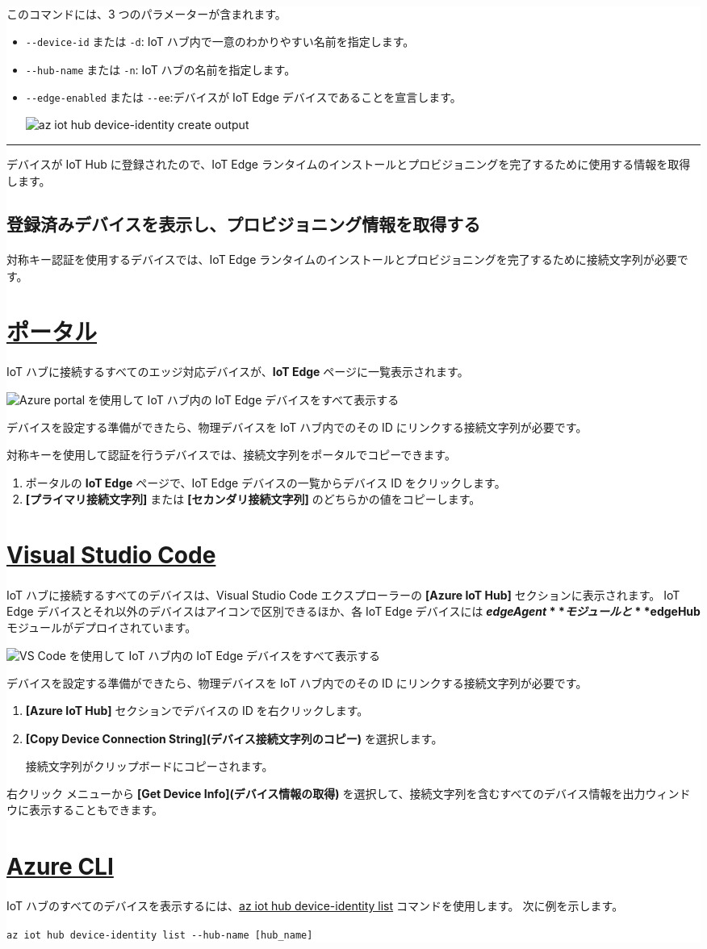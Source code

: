 このコマンドには、3 つのパラメーターが含まれます。

* `--device-id` または `-d`: IoT ハブ内で一意のわかりやすい名前を指定します。
* `--hub-name` または `-n`: IoT ハブの名前を指定します。
* `--edge-enabled` または `--ee`:デバイスが IoT Edge デバイスであることを宣言します。

   ![az iot hub device-identity create output](./media/how-to-provision-single-device-windows-symmetric/create-edge-device-cli.png)

---

デバイスが IoT Hub に登録されたので、IoT Edge ランタイムのインストールとプロビジョニングを完了するために使用する情報を取得します。

## <a name="view-registered-devices-and-retrieve-provisioning-information"></a>登録済みデバイスを表示し、プロビジョニング情報を取得する

対称キー認証を使用するデバイスでは、IoT Edge ランタイムのインストールとプロビジョニングを完了するために接続文字列が必要です。

# <a name="portal"></a>[ポータル](#tab/azure-portal)

IoT ハブに接続するすべてのエッジ対応デバイスが、**IoT Edge** ページに一覧表示されます。

![Azure portal を使用して IoT ハブ内の IoT Edge デバイスをすべて表示する](./media/how-to-provision-single-device-windows-symmetric/portal-view-devices.png)

デバイスを設定する準備ができたら、物理デバイスを IoT ハブ内でのその ID にリンクする接続文字列が必要です。

対称キーを使用して認証を行うデバイスでは、接続文字列をポータルでコピーできます。

1. ポータルの **IoT Edge** ページで、IoT Edge デバイスの一覧からデバイス ID をクリックします。
2. **[プライマリ接続文字列]** または **[セカンダリ接続文字列]** のどちらかの値をコピーします。

# <a name="visual-studio-code"></a>[Visual Studio Code](#tab/visual-studio-code)

IoT ハブに接続するすべてのデバイスは、Visual Studio Code エクスプローラーの **[Azure IoT Hub]** セクションに表示されます。 IoT Edge デバイスとそれ以外のデバイスはアイコンで区別できるほか、各 IoT Edge デバイスには **$edgeAgent** モジュールと **$edgeHub** モジュールがデプロイされています。

![VS Code を使用して IoT ハブ内の IoT Edge デバイスをすべて表示する](./media/how-to-provision-single-device-windows-symmetric/view-devices.png)

デバイスを設定する準備ができたら、物理デバイスを IoT ハブ内でのその ID にリンクする接続文字列が必要です。

1. **[Azure IoT Hub]** セクションでデバイスの ID を右クリックします。
1. **[Copy Device Connection String]\(デバイス接続文字列のコピー\)** を選択します。

   接続文字列がクリップボードにコピーされます。

右クリック メニューから **[Get Device Info]\(デバイス情報の取得\)** を選択して、接続文字列を含むすべてのデバイス情報を出力ウィンドウに表示することもできます。

# <a name="azure-cli"></a>[Azure CLI](#tab/azure-cli)

IoT ハブのすべてのデバイスを表示するには、[az iot hub device-identity list](/cli/azure/iot/hub/device-identity) コマンドを使用します。 次に例を示します。

   ```azurecli
   az iot hub device-identity list --hub-name [hub_name]
   ```
